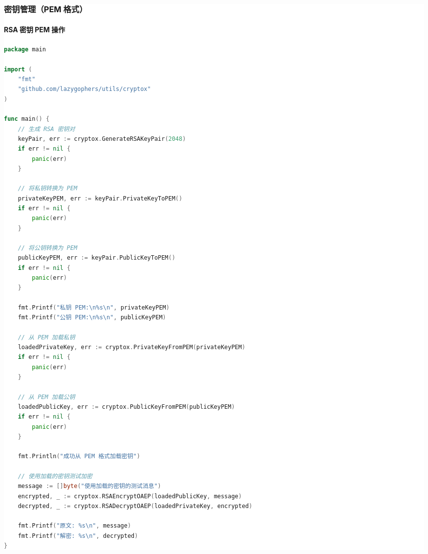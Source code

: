 ### 密钥管理（PEM 格式）

#### RSA 密钥 PEM 操作
```go
package main

import (
    "fmt"
    "github.com/lazygophers/utils/cryptox"
)

func main() {
    // 生成 RSA 密钥对
    keyPair, err := cryptox.GenerateRSAKeyPair(2048)
    if err != nil {
        panic(err)
    }

    // 将私钥转换为 PEM
    privateKeyPEM, err := keyPair.PrivateKeyToPEM()
    if err != nil {
        panic(err)
    }

    // 将公钥转换为 PEM
    publicKeyPEM, err := keyPair.PublicKeyToPEM()
    if err != nil {
        panic(err)
    }

    fmt.Printf("私钥 PEM:\n%s\n", privateKeyPEM)
    fmt.Printf("公钥 PEM:\n%s\n", publicKeyPEM)

    // 从 PEM 加载私钥
    loadedPrivateKey, err := cryptox.PrivateKeyFromPEM(privateKeyPEM)
    if err != nil {
        panic(err)
    }

    // 从 PEM 加载公钥
    loadedPublicKey, err := cryptox.PublicKeyFromPEM(publicKeyPEM)
    if err != nil {
        panic(err)
    }

    fmt.Println("成功从 PEM 格式加载密钥")

    // 使用加载的密钥测试加密
    message := []byte("使用加载的密钥的测试消息")
    encrypted, _ := cryptox.RSAEncryptOAEP(loadedPublicKey, message)
    decrypted, _ := cryptox.RSADecryptOAEP(loadedPrivateKey, encrypted)

    fmt.Printf("原文: %s\n", message)
    fmt.Printf("解密: %s\n", decrypted)
}
```
